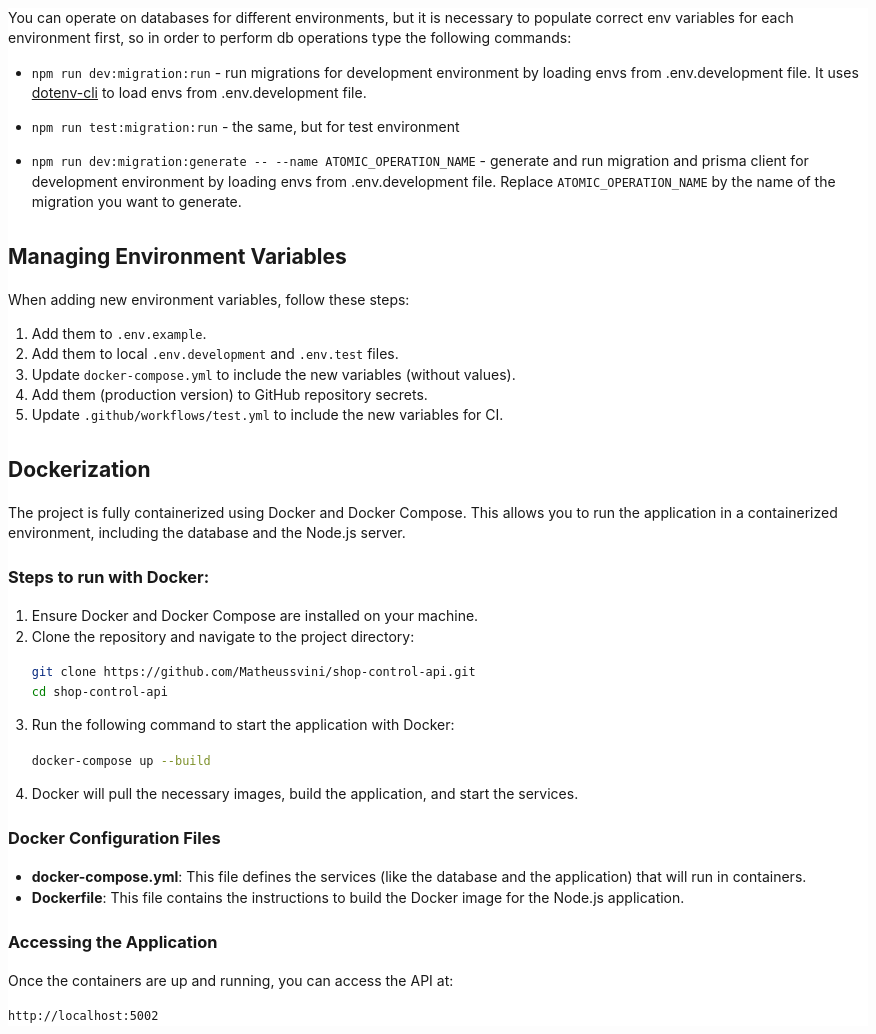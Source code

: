 You can operate on databases for different environments, but it is necessary to populate correct env variables for each environment first, so in order to perform db operations type the following commands:

- `npm run dev:migration:run` - run migrations for development environment by loading envs from .env.development file. It uses [dotenv-cli](https://github.com/entropitor/dotenv-cli#readme) to load envs from .env.development file.
- `npm run test:migration:run` - the same, but for test environment

- `npm run dev:migration:generate -- --name ATOMIC_OPERATION_NAME` - generate and run migration and prisma client for development environment by loading envs from .env.development file. Replace `ATOMIC_OPERATION_NAME` by the name of the migration you want to generate.

## Managing Environment Variables

When adding new environment variables, follow these steps:

1. Add them to `.env.example`.
2. Add them to local `.env.development` and `.env.test` files.
3. Update `docker-compose.yml` to include the new variables (without values).
4. Add them (production version) to GitHub repository secrets.
5. Update `.github/workflows/test.yml` to include the new variables for CI.

## Dockerization

The project is fully containerized using Docker and Docker Compose. This allows you to run the application in a containerized environment, including the database and the Node.js server.

### Steps to run with Docker:

1. Ensure Docker and Docker Compose are installed on your machine.
2. Clone the repository and navigate to the project directory:
   ```bash
   git clone https://github.com/Matheussvini/shop-control-api.git
   cd shop-control-api
   ```
3. Run the following command to start the application with Docker:
   ```bash
   docker-compose up --build
   ```
4. Docker will pull the necessary images, build the application, and start the services.

### Docker Configuration Files

- **docker-compose.yml**: This file defines the services (like the database and the application) that will run in containers.
- **Dockerfile**: This file contains the instructions to build the Docker image for the Node.js application.

### Accessing the Application

Once the containers are up and running, you can access the API at:

```
http://localhost:5002
```
